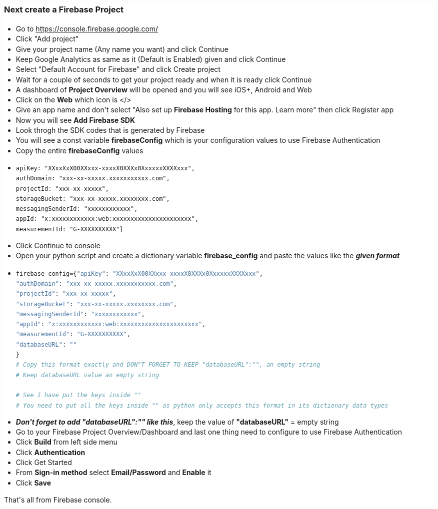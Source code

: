 ### Next create a Firebase Project
- Go to https://console.firebase.google.com/
- Click "Add project"
- Give your project name (Any name you want) and click Continue
- Keep Google Analytics as same as it (Default is Enabled) given and click Continue
- Select "Default Account for Firebase" and click Create project
- Wait for a couple of seconds to get your project ready and when it is ready click Continue
- A dashboard of **Project Overview** will be opened and you will see iOS+, Android and Web
- Click on the **Web** which icon is </>
- Give an app name and don't select "Also set up **Firebase Hosting** for this app. Learn more" then click Register app
- Now you will see **Add Firebase SDK**
- Look throgh the SDK codes that is generated by Firebase
- You will see a const variable **firebaseConfig** which is your configuration values to use Firebase Authentication
- Copy the entire **firebaseConfig** values
- ```const firebaseConfig = {
  apiKey: "XXxxXxX00XXxxx-xxxxX0XXXx0XxxxxxXXXXxxx",
  authDomain: "xxx-xx-xxxxx.xxxxxxxxxxx.com",
  projectId: "xxx-xx-xxxxx",
  storageBucket: "xxx-xx-xxxxx.xxxxxxxx.com",
  messagingSenderId: "xxxxxxxxxxxx",
  appId: "x:xxxxxxxxxxxx:web:xxxxxxxxxxxxxxxxxxxxxx",
  measurementId: "G-XXXXXXXXXX"}
- Click Continue to console
- Open your python script and create a dictionary variable **firebase_config** and paste the values like the ***given format***
- ```python 
  firebase_config={"apiKey": "XXxxXxX00XXxxx-xxxxX0XXXx0XxxxxxXXXXxxx",
  "authDomain": "xxx-xx-xxxxx.xxxxxxxxxxx.com",
  "projectId": "xxx-xx-xxxxx",
  "storageBucket": "xxx-xx-xxxxx.xxxxxxxx.com",
  "messagingSenderId": "xxxxxxxxxxxx",
  "appId": "x:xxxxxxxxxxxx:web:xxxxxxxxxxxxxxxxxxxxxx",
  "measurementId": "G-XXXXXXXXXX",
  "databaseURL": ""
  }
  # Copy this format exactly and DON"T FORGET TO KEEP "databaseURL":"", an empty string
  # Keep databaseURL value an empty string
  
  # See I have put the keys inside ""
  # You need to put all the keys inside "" as python only accepts this format in its dictionary data types
  ```
- ***Don't forget to add "databaseURL":"" like this***, keep the value of **"databaseURL"** = empty string
- Go to your Firebase Project Overview/Dashboard and last one thing need to configure to use Firebase Authentication
- Click **Build** from left side menu
- Click **Authentication**
- Click Get Started
- From **Sign-in method** select **Email/Password** and **Enable** it
- Click **Save** 

That's all from Firebase console.

  ```